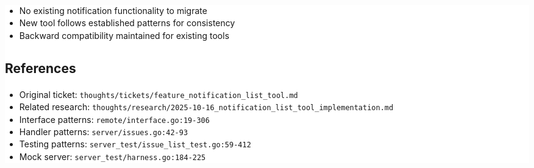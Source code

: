 - No existing notification functionality to migrate
- New tool follows established patterns for consistency
- Backward compatibility maintained for existing tools

## References

- Original ticket: `thoughts/tickets/feature_notification_list_tool.md`
- Related research: `thoughts/research/2025-10-16_notification_list_tool_implementation.md`
- Interface patterns: `remote/interface.go:19-306`
- Handler patterns: `server/issues.go:42-93`
- Testing patterns: `server_test/issue_list_test.go:59-412`
- Mock server: `server_test/harness.go:184-225`